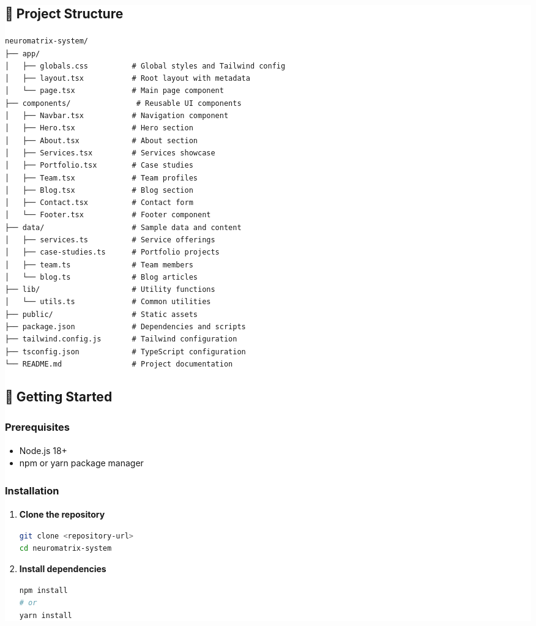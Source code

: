 ## 📁 Project Structure

```
neuromatrix-system/
├── app/
│   ├── globals.css          # Global styles and Tailwind config
│   ├── layout.tsx           # Root layout with metadata
│   └── page.tsx             # Main page component
├── components/               # Reusable UI components
│   ├── Navbar.tsx           # Navigation component
│   ├── Hero.tsx             # Hero section
│   ├── About.tsx            # About section
│   ├── Services.tsx         # Services showcase
│   ├── Portfolio.tsx        # Case studies
│   ├── Team.tsx             # Team profiles
│   ├── Blog.tsx             # Blog section
│   ├── Contact.tsx          # Contact form
│   └── Footer.tsx           # Footer component
├── data/                    # Sample data and content
│   ├── services.ts          # Service offerings
│   ├── case-studies.ts      # Portfolio projects
│   ├── team.ts              # Team members
│   └── blog.ts              # Blog articles
├── lib/                     # Utility functions
│   └── utils.ts             # Common utilities
├── public/                  # Static assets
├── package.json             # Dependencies and scripts
├── tailwind.config.js       # Tailwind configuration
├── tsconfig.json            # TypeScript configuration
└── README.md                # Project documentation
```

## 🚀 Getting Started

### Prerequisites
- Node.js 18+ 
- npm or yarn package manager

### Installation

1. **Clone the repository**
   ```bash
   git clone <repository-url>
   cd neuromatrix-system
   ```

2. **Install dependencies**
   ```bash
   npm install
   # or
   yarn install
   ```
